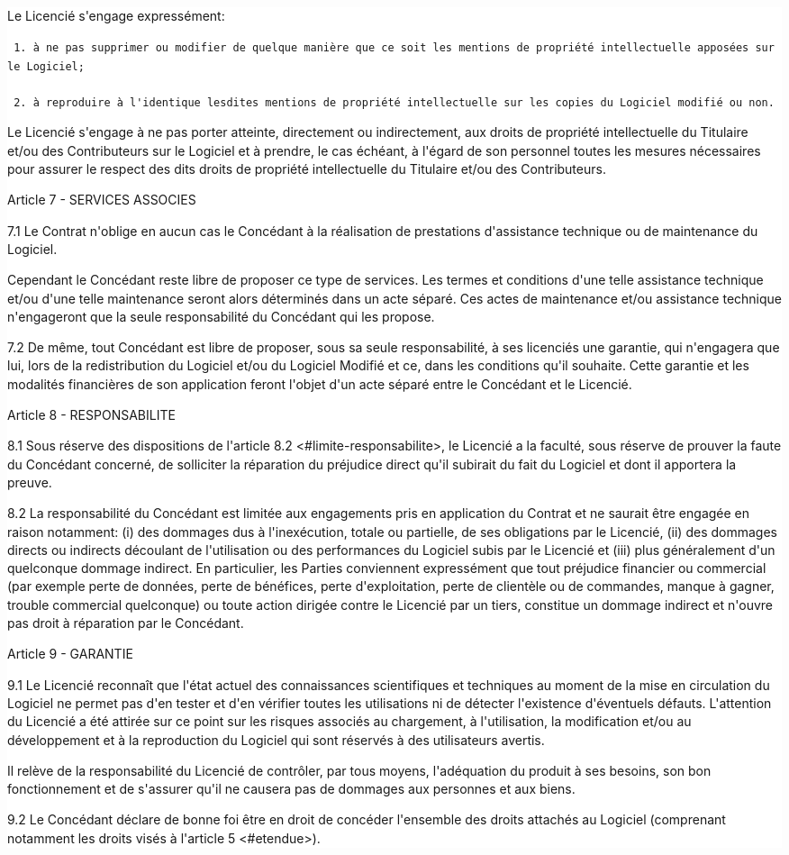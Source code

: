 Le Licencié s'engage expressément:

     1. à ne pas supprimer ou modifier de quelque manière que ce soit les mentions de propriété intellectuelle apposées sur le Logiciel;

     2. à reproduire à l'identique lesdites mentions de propriété intellectuelle sur les copies du Logiciel modifié ou non.

Le Licencié s'engage à ne pas porter atteinte, directement ou indirectement, aux droits de propriété intellectuelle du Titulaire et/ou des Contributeurs sur le Logiciel et à prendre, le cas échéant, à l'égard de son personnel toutes les mesures nécessaires pour assurer le respect des dits droits de propriété intellectuelle du Titulaire et/ou des Contributeurs. 

 Article 7 - SERVICES ASSOCIES

7.1 Le Contrat n'oblige en aucun cas le Concédant à la réalisation de prestations d'assistance technique ou de maintenance du Logiciel.

Cependant le Concédant reste libre de proposer ce type de services. Les termes et conditions d'une telle assistance technique et/ou d'une telle maintenance seront alors déterminés dans un acte séparé. Ces actes de maintenance et/ou assistance technique n'engageront que la seule responsabilité du Concédant qui les propose.

7.2 De même, tout Concédant est libre de proposer, sous sa seule responsabilité, à ses licenciés une garantie, qui n'engagera que lui, lors de la redistribution du Logiciel et/ou du Logiciel Modifié et ce, dans les conditions qu'il souhaite. Cette garantie et les modalités financières de son application feront l'objet d'un acte séparé entre le Concédant et le Licencié. 

 Article 8 - RESPONSABILITE

8.1 Sous réserve des dispositions de l'article 8.2 <#limite-responsabilite>, le Licencié a la faculté, sous réserve de prouver la faute du Concédant concerné, de solliciter la réparation du préjudice direct qu'il subirait du fait du Logiciel et dont il apportera la preuve.

8.2 La responsabilité du Concédant est limitée aux engagements pris en application du Contrat et ne saurait être engagée en raison notamment: (i) des dommages dus à l'inexécution, totale ou partielle, de ses obligations par le Licencié, (ii) des dommages directs ou indirects découlant de l'utilisation ou des performances du Logiciel subis par le Licencié et (iii) plus généralement d'un quelconque dommage indirect. En particulier, les Parties conviennent expressément que tout préjudice financier ou commercial (par exemple perte de données, perte de bénéfices, perte d'exploitation, perte de clientèle ou de commandes, manque à gagner, trouble commercial quelconque) ou toute action dirigée contre le Licencié par un tiers, constitue un dommage indirect et n'ouvre pas droit à réparation par le Concédant. 

 Article 9 - GARANTIE

9.1 Le Licencié reconnaît que l'état actuel des connaissances scientifiques et techniques au moment de la mise en circulation du Logiciel ne permet pas d'en tester et d'en vérifier toutes les utilisations ni de détecter l'existence d'éventuels défauts. L'attention du Licencié a été attirée sur ce point sur les risques associés au chargement, à l'utilisation, la modification et/ou au développement et à la reproduction du Logiciel qui sont réservés à des utilisateurs avertis.

Il relève de la responsabilité du Licencié de contrôler, par tous moyens, l'adéquation du produit à ses besoins, son bon fonctionnement et de s'assurer qu'il ne causera pas de dommages aux personnes et aux biens.

9.2 Le Concédant déclare de bonne foi être en droit de concéder l'ensemble des droits attachés au Logiciel (comprenant notamment les droits visés à l'article 5 <#etendue>).
